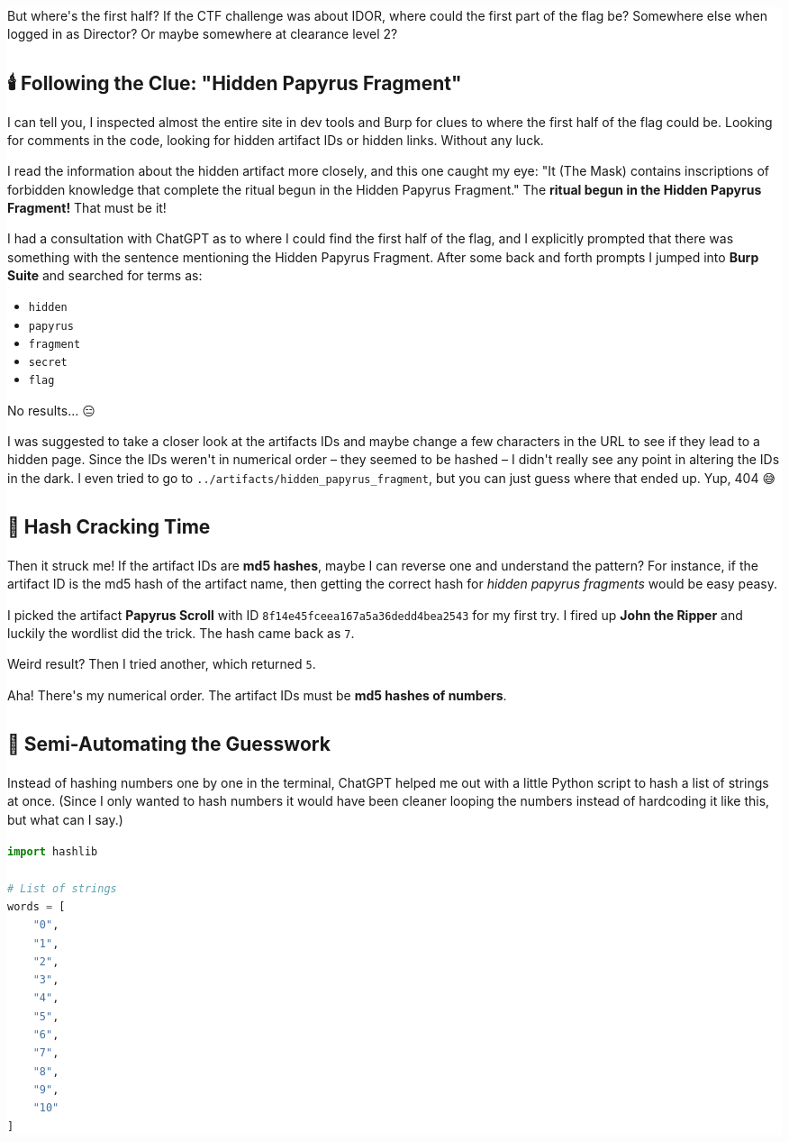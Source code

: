 But where's the first half? If the CTF challenge was about IDOR, where could the first part of the flag be? Somewhere else when logged in as Director? Or maybe somewhere at clearance level 2?

## 🕯️ Following the Clue: "Hidden Papyrus Fragment"

I can tell you, I inspected almost the entire site in dev tools and Burp for clues to where the first half of the flag could be. Looking for comments in the code, looking for hidden artifact IDs or hidden links. Without any luck.

I read the information about the hidden artifact more closely, and this one caught my eye: "It (The Mask) contains inscriptions of forbidden knowledge that complete the ritual begun in the Hidden Papyrus Fragment." The **ritual begun in the Hidden Papyrus Fragment!** That must be it! 

I had a consultation with ChatGPT as to where I could find the first half of the flag, and I explicitly prompted that there was something with the sentence mentioning the Hidden Papyrus Fragment. After some back and forth prompts I jumped into **Burp Suite** and searched for terms as:

- `hidden`
- `papyrus`
- `fragment`
- `secret`
- `flag`

No results… 😑

I was suggested to take a closer look at the artifacts IDs and maybe change a few characters in the URL to see if they lead to a hidden page. Since the IDs weren't in numerical order – they seemed to be hashed – I didn't really see any point in altering the IDs in the dark. I even tried to go to `../artifacts/hidden_papyrus_fragment`, but you can just guess where that ended up. Yup, 404 😅

## 🧠 Hash Cracking Time

Then it struck me! If the artifact IDs are **md5 hashes**, maybe I can reverse one and understand the pattern? For instance, if the artifact ID is the md5 hash of the artifact name, then getting the correct hash for *hidden papyrus fragments* would be easy peasy. 

I picked the artifact **Papyrus Scroll** with ID `8f14e45fceea167a5a36dedd4bea2543` for my first try. I fired up **John the Ripper** and luckily the wordlist did the trick. The hash came back as `7`.

Weird result? Then I tried another, which returned `5`.

Aha! There's my numerical order. The artifact IDs must be **md5 hashes of numbers**.

## 🧪 Semi-Automating the Guesswork

Instead of hashing numbers one by one in the terminal, ChatGPT helped me out with a little Python script to hash a list of strings at once. (Since I only wanted to hash numbers it would have been cleaner looping the numbers instead of hardcoding it like this, but what can I say.)

```python
import hashlib

# List of strings
words = [
    "0",
    "1",
    "2",
    "3",
    "4",
    "5",
    "6",
    "7",
    "8",
    "9",
    "10"
]

```